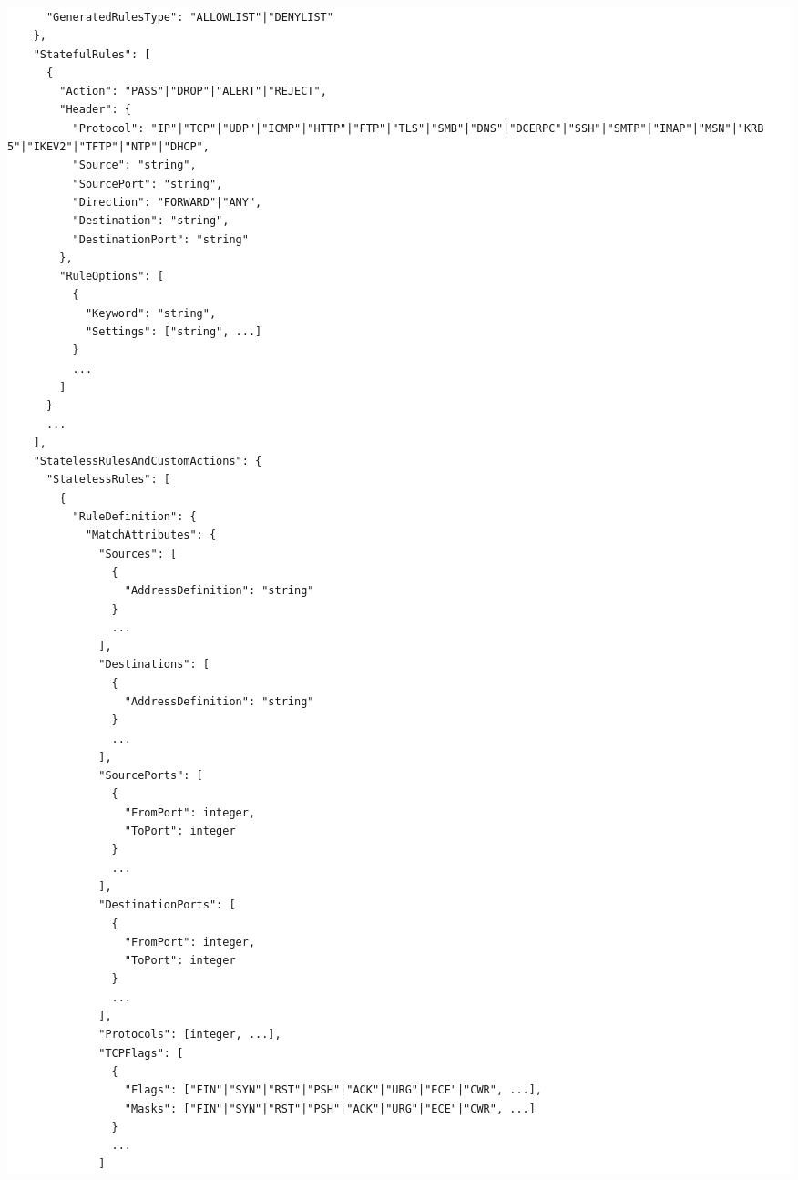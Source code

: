 ```
      "GeneratedRulesType": "ALLOWLIST"|"DENYLIST"
    },
    "StatefulRules": [
      {
        "Action": "PASS"|"DROP"|"ALERT"|"REJECT",
        "Header": {
          "Protocol": "IP"|"TCP"|"UDP"|"ICMP"|"HTTP"|"FTP"|"TLS"|"SMB"|"DNS"|"DCERPC"|"SSH"|"SMTP"|"IMAP"|"MSN"|"KRB5"|"IKEV2"|"TFTP"|"NTP"|"DHCP",
          "Source": "string",
          "SourcePort": "string",
          "Direction": "FORWARD"|"ANY",
          "Destination": "string",
          "DestinationPort": "string"
        },
        "RuleOptions": [
          {
            "Keyword": "string",
            "Settings": ["string", ...]
          }
          ...
        ]
      }
      ...
    ],
    "StatelessRulesAndCustomActions": {
      "StatelessRules": [
        {
          "RuleDefinition": {
            "MatchAttributes": {
              "Sources": [
                {
                  "AddressDefinition": "string"
                }
                ...
              ],
              "Destinations": [
                {
                  "AddressDefinition": "string"
                }
                ...
              ],
              "SourcePorts": [
                {
                  "FromPort": integer,
                  "ToPort": integer
                }
                ...
              ],
              "DestinationPorts": [
                {
                  "FromPort": integer,
                  "ToPort": integer
                }
                ...
              ],
              "Protocols": [integer, ...],
              "TCPFlags": [
                {
                  "Flags": ["FIN"|"SYN"|"RST"|"PSH"|"ACK"|"URG"|"ECE"|"CWR", ...],
                  "Masks": ["FIN"|"SYN"|"RST"|"PSH"|"ACK"|"URG"|"ECE"|"CWR", ...]
                }
                ...
              ]
```